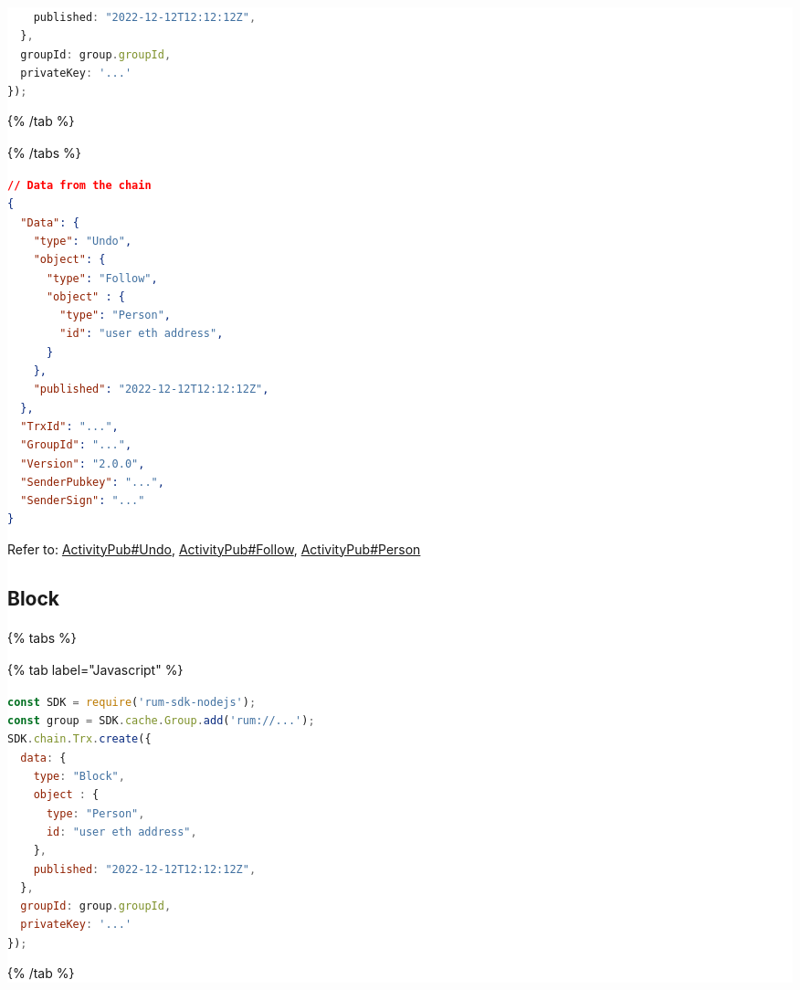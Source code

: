 ```javascript
    published: "2022-12-12T12:12:12Z",
  },
  groupId: group.groupId,
  privateKey: '...'
});
```
{% /tab %}

{% /tabs %}

```json
// Data from the chain
{
  "Data": {
    "type": "Undo",
    "object": {
      "type": "Follow",
      "object" : {
        "type": "Person",
        "id": "user eth address",
      }
    },
    "published": "2022-12-12T12:12:12Z",
  },
  "TrxId": "...",
  "GroupId": "...",
  "Version": "2.0.0",
  "SenderPubkey": "...",
  "SenderSign": "..."
}

```

Refer to: [ActivityPub#Undo](https://www.w3.org/TR/activitystreams-vocabulary/#dfn-undo), [ActivityPub#Follow](https://www.w3.org/TR/activitystreams-vocabulary/#dfn-follow), [ActivityPub#Person](https://www.w3.org/TR/activitystreams-vocabulary/#dfn-person)

## Block

{% tabs %}

{% tab label="Javascript" %}
```javascript
const SDK = require('rum-sdk-nodejs');
const group = SDK.cache.Group.add('rum://...');
SDK.chain.Trx.create({
  data: {
    type: "Block",
    object : {
      type: "Person",
      id: "user eth address",
    },
    published: "2022-12-12T12:12:12Z",
  },
  groupId: group.groupId,
  privateKey: '...'
});
```
{% /tab %}
